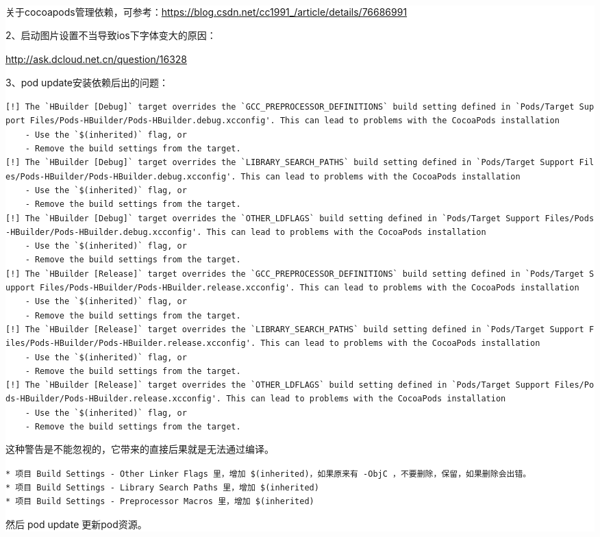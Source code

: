 

关于cocoapods管理依赖，可参考：https://blog.csdn.net/cc1991_/article/details/76686991





2、启动图片设置不当导致ios下字体变大的原因：

http://ask.dcloud.net.cn/question/16328



3、pod update安装依赖后出的问题：

```
[!] The `HBuilder [Debug]` target overrides the `GCC_PREPROCESSOR_DEFINITIONS` build setting defined in `Pods/Target Support Files/Pods-HBuilder/Pods-HBuilder.debug.xcconfig'. This can lead to problems with the CocoaPods installation
    - Use the `$(inherited)` flag, or
    - Remove the build settings from the target.
[!] The `HBuilder [Debug]` target overrides the `LIBRARY_SEARCH_PATHS` build setting defined in `Pods/Target Support Files/Pods-HBuilder/Pods-HBuilder.debug.xcconfig'. This can lead to problems with the CocoaPods installation
    - Use the `$(inherited)` flag, or
    - Remove the build settings from the target.
[!] The `HBuilder [Debug]` target overrides the `OTHER_LDFLAGS` build setting defined in `Pods/Target Support Files/Pods-HBuilder/Pods-HBuilder.debug.xcconfig'. This can lead to problems with the CocoaPods installation
    - Use the `$(inherited)` flag, or
    - Remove the build settings from the target.
[!] The `HBuilder [Release]` target overrides the `GCC_PREPROCESSOR_DEFINITIONS` build setting defined in `Pods/Target Support Files/Pods-HBuilder/Pods-HBuilder.release.xcconfig'. This can lead to problems with the CocoaPods installation
    - Use the `$(inherited)` flag, or
    - Remove the build settings from the target.
[!] The `HBuilder [Release]` target overrides the `LIBRARY_SEARCH_PATHS` build setting defined in `Pods/Target Support Files/Pods-HBuilder/Pods-HBuilder.release.xcconfig'. This can lead to problems with the CocoaPods installation
    - Use the `$(inherited)` flag, or
    - Remove the build settings from the target.
[!] The `HBuilder [Release]` target overrides the `OTHER_LDFLAGS` build setting defined in `Pods/Target Support Files/Pods-HBuilder/Pods-HBuilder.release.xcconfig'. This can lead to problems with the CocoaPods installation
    - Use the `$(inherited)` flag, or
    - Remove the build settings from the target.
```



这种警告是不能忽视的，它带来的直接后果就是无法通过编译。

```
* 项目 Build Settings - Other Linker Flags 里，增加 $(inherited)，如果原来有 -ObjC ，不要删除，保留，如果删除会出错。
* 项目 Build Settings - Library Search Paths 里，增加 $(inherited)
* 项目 Build Settings - Preprocessor Macros 里，增加 $(inherited)
```

然后 pod update 更新pod资源。

